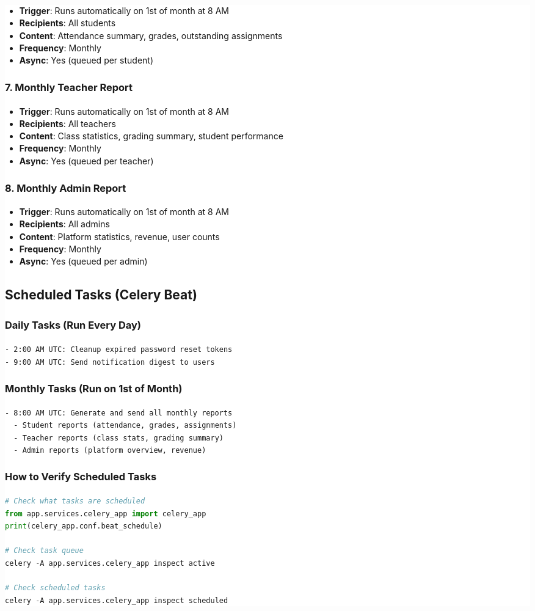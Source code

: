 - **Trigger**: Runs automatically on 1st of month at 8 AM
- **Recipients**: All students
- **Content**: Attendance summary, grades, outstanding assignments
- **Frequency**: Monthly
- **Async**: Yes (queued per student)

### 7. Monthly Teacher Report

- **Trigger**: Runs automatically on 1st of month at 8 AM
- **Recipients**: All teachers
- **Content**: Class statistics, grading summary, student performance
- **Frequency**: Monthly
- **Async**: Yes (queued per teacher)

### 8. Monthly Admin Report

- **Trigger**: Runs automatically on 1st of month at 8 AM
- **Recipients**: All admins
- **Content**: Platform statistics, revenue, user counts
- **Frequency**: Monthly
- **Async**: Yes (queued per admin)

## Scheduled Tasks (Celery Beat)

### Daily Tasks (Run Every Day)

```
- 2:00 AM UTC: Cleanup expired password reset tokens
- 9:00 AM UTC: Send notification digest to users
```

### Monthly Tasks (Run on 1st of Month)

```
- 8:00 AM UTC: Generate and send all monthly reports
  - Student reports (attendance, grades, assignments)
  - Teacher reports (class stats, grading summary)
  - Admin reports (platform overview, revenue)
```

### How to Verify Scheduled Tasks

```python
# Check what tasks are scheduled
from app.services.celery_app import celery_app
print(celery_app.conf.beat_schedule)

# Check task queue
celery -A app.services.celery_app inspect active

# Check scheduled tasks
celery -A app.services.celery_app inspect scheduled
```
